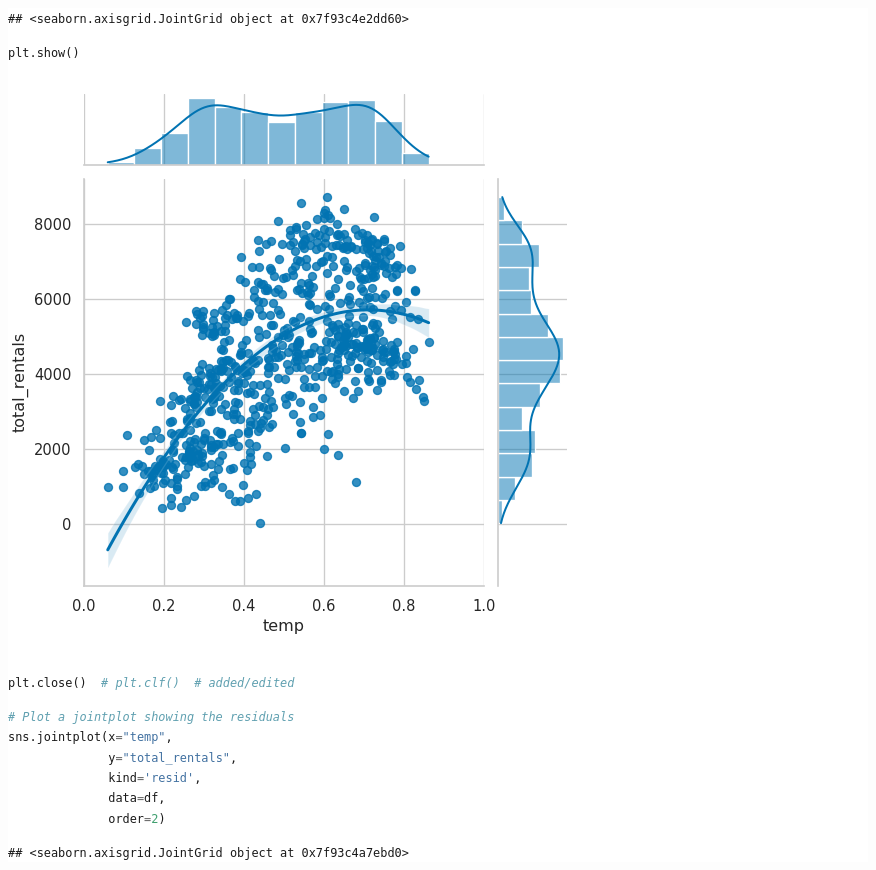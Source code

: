 ```
## <seaborn.axisgrid.JointGrid object at 0x7f93c4e2dd60>
```

``` python
plt.show()
```

<img src="notebook_files/figure-html/unnamed-chunk-67-111.png" width="576" />

``` python
plt.close()  # plt.clf()  # added/edited
```


``` python
# Plot a jointplot showing the residuals
sns.jointplot(x="temp",
              y="total_rentals",
              kind='resid',
              data=df,
              order=2)
```

```
## <seaborn.axisgrid.JointGrid object at 0x7f93c4a7ebd0>
```
